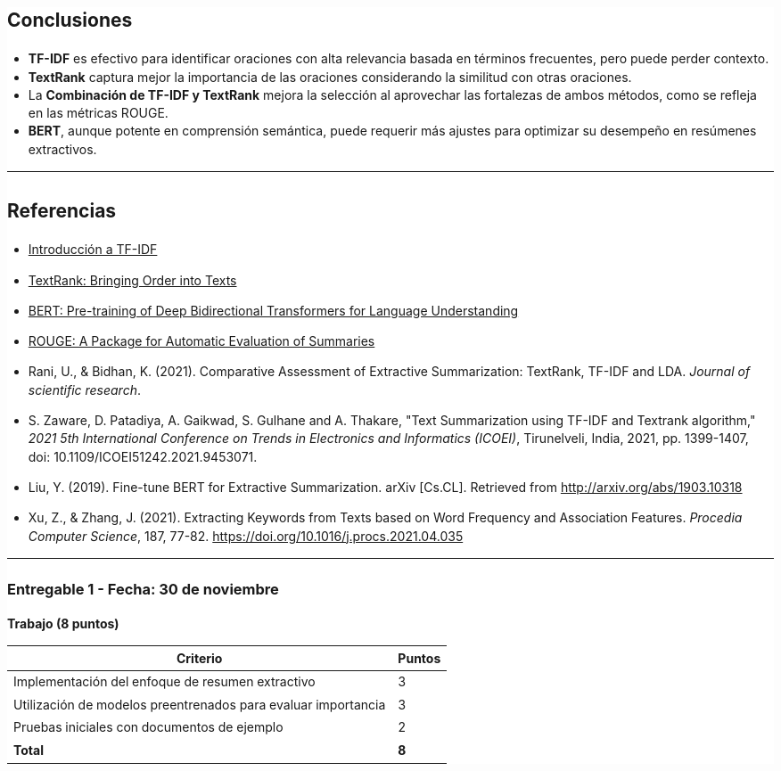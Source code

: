 
## **Conclusiones**

- **TF-IDF** es efectivo para identificar oraciones con alta relevancia basada en términos frecuentes, pero puede perder
  contexto.
- **TextRank** captura mejor la importancia de las oraciones considerando la similitud con otras oraciones.
- La **Combinación de TF-IDF y TextRank** mejora la selección al aprovechar las fortalezas de ambos métodos, como se
  refleja en las métricas ROUGE.
- **BERT**, aunque potente en comprensión semántica, puede requerir más ajustes para optimizar su desempeño en resúmenes
  extractivos.

---

## **Referencias**

- [Introducción a TF-IDF](https://en.wikipedia.org/wiki/Tf–idf)


- [TextRank: Bringing Order into Texts](https://web.eecs.umich.edu/~mihalcea/papers/mihalcea.emnlp04.pdf)


- [BERT: Pre-training of Deep Bidirectional Transformers for Language Understanding](https://arxiv.org/abs/1810.04805)


- [ROUGE: A Package for Automatic Evaluation of Summaries](https://aclanthology.org/W04-1013/)


- Rani, U., & Bidhan, K. (2021). Comparative Assessment of Extractive Summarization: TextRank, TF-IDF and LDA. *Journal
  of scientific research*.


- S. Zaware, D. Patadiya, A. Gaikwad, S. Gulhane and A. Thakare, "Text Summarization using TF-IDF and Textrank
  algorithm," _2021 5th International Conference on Trends in Electronics and Informatics (ICOEI)_, Tirunelveli, India,
  2021, pp. 1399-1407, doi: 10.1109/ICOEI51242.2021.9453071.


- Liu, Y. (2019). Fine-tune BERT for Extractive Summarization. arXiv [Cs.CL]. Retrieved from http://arxiv.org/abs/1903.10318


- Xu, Z., & Zhang, J. (2021). Extracting Keywords from Texts based on Word Frequency and Association Features. *Procedia Computer Science*, 187, 77-82. https://doi.org/10.1016/j.procs.2021.04.035
---

### **Entregable 1 - Fecha: 30 de noviembre**

**Trabajo (8 puntos)**

| Criterio                                                      | Puntos |
|---------------------------------------------------------------|--------|
| Implementación del enfoque de resumen extractivo              | 3      |
| Utilización de modelos preentrenados para evaluar importancia | 3      |
| Pruebas iniciales con documentos de ejemplo                   | 2      |
| **Total**                                                     | **8**  |
